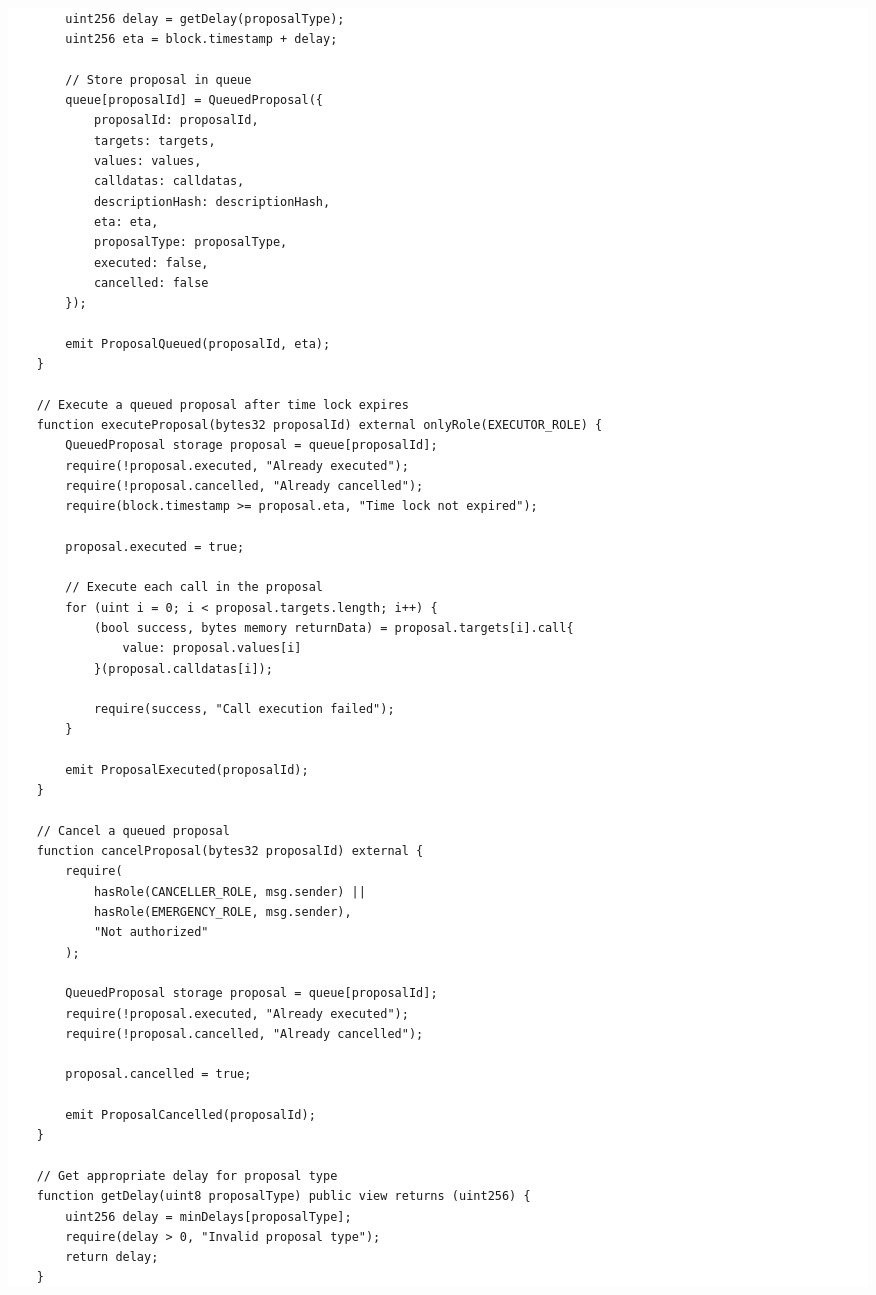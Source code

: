```solidity
        uint256 delay = getDelay(proposalType);
        uint256 eta = block.timestamp + delay;
        
        // Store proposal in queue
        queue[proposalId] = QueuedProposal({
            proposalId: proposalId,
            targets: targets,
            values: values,
            calldatas: calldatas,
            descriptionHash: descriptionHash,
            eta: eta,
            proposalType: proposalType,
            executed: false,
            cancelled: false
        });
        
        emit ProposalQueued(proposalId, eta);
    }
    
    // Execute a queued proposal after time lock expires
    function executeProposal(bytes32 proposalId) external onlyRole(EXECUTOR_ROLE) {
        QueuedProposal storage proposal = queue[proposalId];
        require(!proposal.executed, "Already executed");
        require(!proposal.cancelled, "Already cancelled");
        require(block.timestamp >= proposal.eta, "Time lock not expired");
        
        proposal.executed = true;
        
        // Execute each call in the proposal
        for (uint i = 0; i < proposal.targets.length; i++) {
            (bool success, bytes memory returnData) = proposal.targets[i].call{
                value: proposal.values[i]
            }(proposal.calldatas[i]);
            
            require(success, "Call execution failed");
        }
        
        emit ProposalExecuted(proposalId);
    }
    
    // Cancel a queued proposal
    function cancelProposal(bytes32 proposalId) external {
        require(
            hasRole(CANCELLER_ROLE, msg.sender) || 
            hasRole(EMERGENCY_ROLE, msg.sender),
            "Not authorized"
        );
        
        QueuedProposal storage proposal = queue[proposalId];
        require(!proposal.executed, "Already executed");
        require(!proposal.cancelled, "Already cancelled");
        
        proposal.cancelled = true;
        
        emit ProposalCancelled(proposalId);
    }
    
    // Get appropriate delay for proposal type
    function getDelay(uint8 proposalType) public view returns (uint256) {
        uint256 delay = minDelays[proposalType];
        require(delay > 0, "Invalid proposal type");
        return delay;
    }
```